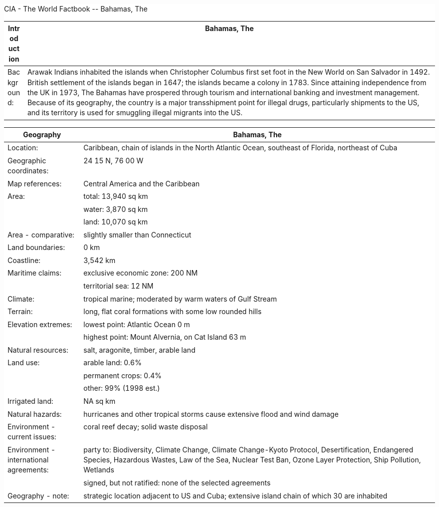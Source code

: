 CIA - The World Factbook -- Bahamas, The

| Introduction | Bahamas, The |
| --- | --- |
| Background: | Arawak Indians inhabited the islands when Christopher Columbus first set foot in the New World on San Salvador in 1492. British settlement of the islands began in 1647; the islands became a colony in 1783. Since attaining independence from the UK in 1973, The Bahamas have prospered through tourism and international banking and investment management. Because of its geography, the country is a major transshipment point for illegal drugs, particularly shipments to the US, and its territory is used for smuggling illegal migrants into the US. |

| Geography | Bahamas, The |
| --- | --- |
| Location: | Caribbean, chain of islands in the North Atlantic Ocean, southeast of Florida, northeast of Cuba |
| Geographic coordinates: | 24 15 N, 76 00 W |
| Map references: | Central America and the Caribbean |
| Area: | total: 13,940 sq km |
| | water: 3,870 sq km |
| | land: 10,070 sq km |
| Area - comparative: | slightly smaller than Connecticut |
| Land boundaries: | 0 km |
| Coastline: | 3,542 km |
| Maritime claims: | exclusive economic zone: 200 NM |
| | territorial sea: 12 NM |
| Climate: | tropical marine; moderated by warm waters of Gulf Stream |
| Terrain: | long, flat coral formations with some low rounded hills |
| Elevation extremes: | lowest point: Atlantic Ocean 0 m |
| | highest point: Mount Alvernia, on Cat Island 63 m |
| Natural resources: | salt, aragonite, timber, arable land |
| Land use: | arable land: 0.6% |
| | permanent crops: 0.4% |
| | other: 99% (1998 est.) |
| Irrigated land: | NA sq km |
| Natural hazards: | hurricanes and other tropical storms cause extensive flood and wind damage |
| Environment - current issues: | coral reef decay; solid waste disposal |
| Environment - international agreements: | party to: Biodiversity, Climate Change, Climate Change-Kyoto Protocol, Desertification, Endangered Species, Hazardous Wastes, Law of the Sea, Nuclear Test Ban, Ozone Layer Protection, Ship Pollution, Wetlands |
| | signed, but not ratified: none of the selected agreements |
| Geography - note: | strategic location adjacent to US and Cuba; extensive island chain of which 30 are inhabited |
